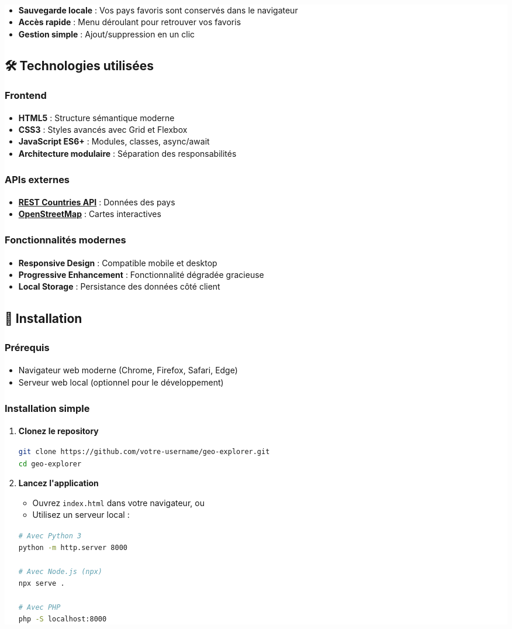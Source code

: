 - **Sauvegarde locale** : Vos pays favoris sont conservés dans le navigateur
- **Accès rapide** : Menu déroulant pour retrouver vos favoris
- **Gestion simple** : Ajout/suppression en un clic

## 🛠️ Technologies utilisées

### Frontend

- **HTML5** : Structure sémantique moderne
- **CSS3** : Styles avancés avec Grid et Flexbox
- **JavaScript ES6+** : Modules, classes, async/await
- **Architecture modulaire** : Séparation des responsabilités

### APIs externes

- **[REST Countries API](https://restcountries.com/)** : Données des pays
- **[OpenStreetMap](https://www.openstreetmap.org/)** : Cartes interactives

### Fonctionnalités modernes

- **Responsive Design** : Compatible mobile et desktop
- **Progressive Enhancement** : Fonctionnalité dégradée gracieuse
- **Local Storage** : Persistance des données côté client

## 🚀 Installation

### Prérequis

- Navigateur web moderne (Chrome, Firefox, Safari, Edge)
- Serveur web local (optionnel pour le développement)

### Installation simple

1. **Clonez le repository**

   ```bash
   git clone https://github.com/votre-username/geo-explorer.git
   cd geo-explorer
   ```

2. **Lancez l'application**

   - Ouvrez `index.html` dans votre navigateur, ou
   - Utilisez un serveur local :

   ```bash
   # Avec Python 3
   python -m http.server 8000

   # Avec Node.js (npx)
   npx serve .

   # Avec PHP
   php -S localhost:8000
   ```
